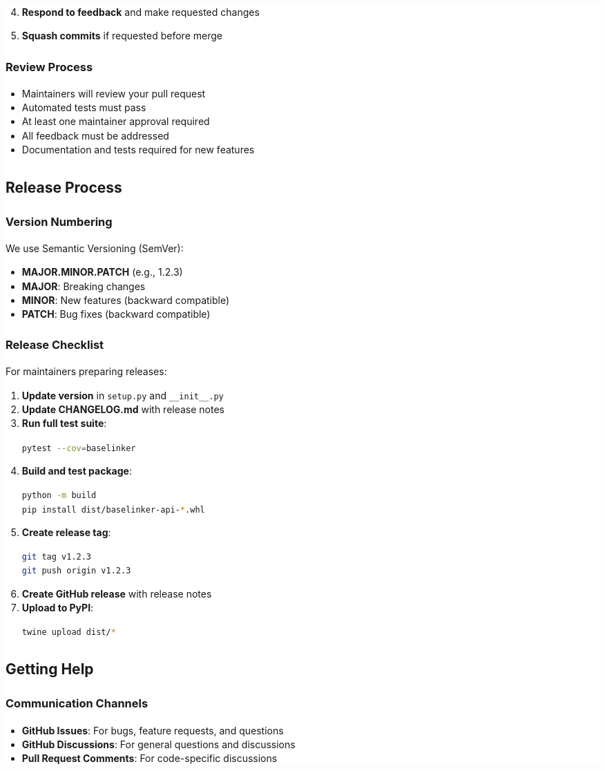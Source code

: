 4. **Respond to feedback** and make requested changes

5. **Squash commits** if requested before merge

### Review Process

- Maintainers will review your pull request
- Automated tests must pass
- At least one maintainer approval required
- All feedback must be addressed
- Documentation and tests required for new features

## Release Process

### Version Numbering

We use Semantic Versioning (SemVer):
- **MAJOR.MINOR.PATCH** (e.g., 1.2.3)
- **MAJOR**: Breaking changes
- **MINOR**: New features (backward compatible)
- **PATCH**: Bug fixes (backward compatible)

### Release Checklist

For maintainers preparing releases:

1. **Update version** in `setup.py` and `__init__.py`
2. **Update CHANGELOG.md** with release notes
3. **Run full test suite**:
   ```bash
   pytest --cov=baselinker
   ```
4. **Build and test package**:
   ```bash
   python -m build
   pip install dist/baselinker-api-*.whl
   ```
5. **Create release tag**:
   ```bash
   git tag v1.2.3
   git push origin v1.2.3
   ```
6. **Create GitHub release** with release notes
7. **Upload to PyPI**:
   ```bash
   twine upload dist/*
   ```

## Getting Help

### Communication Channels

- **GitHub Issues**: For bugs, feature requests, and questions
- **GitHub Discussions**: For general questions and discussions
- **Pull Request Comments**: For code-specific discussions
